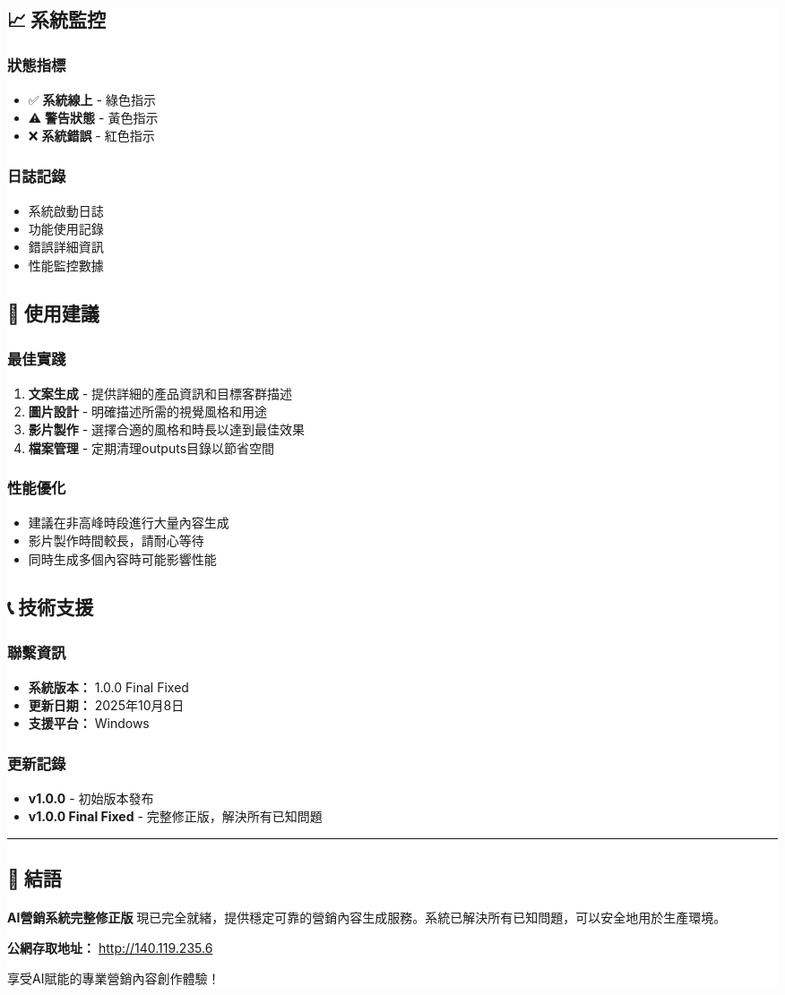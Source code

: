 ## 📈 系統監控

### 狀態指標
- ✅ **系統線上** - 綠色指示
- ⚠️ **警告狀態** - 黃色指示  
- ❌ **系統錯誤** - 紅色指示

### 日誌記錄
- 系統啟動日誌
- 功能使用記錄
- 錯誤詳細資訊
- 性能監控數據

## 🎯 使用建議

### 最佳實踐
1. **文案生成** - 提供詳細的產品資訊和目標客群描述
2. **圖片設計** - 明確描述所需的視覺風格和用途
3. **影片製作** - 選擇合適的風格和時長以達到最佳效果
4. **檔案管理** - 定期清理outputs目錄以節省空間

### 性能優化
- 建議在非高峰時段進行大量內容生成
- 影片製作時間較長，請耐心等待
- 同時生成多個內容時可能影響性能

## 📞 技術支援

### 聯繫資訊
- **系統版本：** 1.0.0 Final Fixed
- **更新日期：** 2025年10月8日
- **支援平台：** Windows

### 更新記錄
- **v1.0.0** - 初始版本發布
- **v1.0.0 Final Fixed** - 完整修正版，解決所有已知問題

---

## 🎉 結語

**AI營銷系統完整修正版** 現已完全就緒，提供穩定可靠的營銷內容生成服務。系統已解決所有已知問題，可以安全地用於生產環境。

**公網存取地址：** http://140.119.235.6

享受AI賦能的專業營銷內容創作體驗！